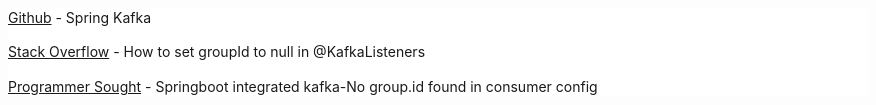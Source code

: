 [Github](https://github.com/eugenp/tutorials/tree/master/spring-kafka) - Spring Kafka

[Stack Overflow](https://stackoverflow.com/questions/56114299/how-to-set-groupid-to-null-in-kafkalisteners) - How to set groupId to null in @KafkaListeners

[Programmer Sought](https://www.programmersought.com/article/11374013179/) - Springboot integrated kafka-No group.id found in consumer config